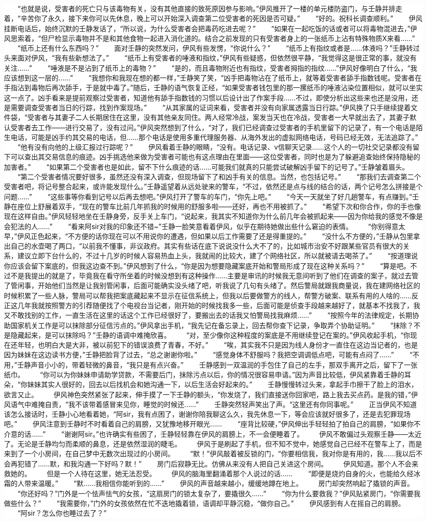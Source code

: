 　　“也就是说，受害者的死亡只与该毒物有关，没有其他直接的致死原因参与影响。”伊风推开了一楼的单元楼防盗门，与壬静并排走着，“辛苦你了永久，接下来你可以先休息，晚上可以开始深入调查第二位受害者的死因是否可疑。”
　　“好的。祝科长调查顺利。”
　　伊风挂断电话后，始终沉默的壬静发话了，“所以说，为什么受害者会把毒药吃进去呢？”
　　“如果在一起吃饭的话或者可以将毒物混进去，”伊风思索着，“但尸检显示毒物并不是和其他食物一起进入消化道的。结合之前发现的只有受害者身上的一张纸币上沾有特殊物质X来看……”
　　“纸币上还有什么东西吗？”
　　面对壬静的突然发问，伊风有些发愣，“你说什么？”
　　“纸币上有指纹或者是……体液吗？”壬静转过头来面对伊风，“我有些新想法了。”
　　“纸币上有受害者的唾液和指纹，”伊风有些疑惑，但依然很平静，“我觉得这是很正常的事，就没有关注……”
　　“唾液是不是沾到了纸币上的毒物？”
　　“是的，而且毒物附近也有指纹，受害者拇指的指纹……”伊风好像明白了什么，“我应该想到这一层的……”
　　“我想你和我现在想的都一样，”壬静笑了笑，“凶手把毒物沾在了纸币上，就等着受害者舔手指数钱呢。受害者在手指沾到毒物后再次舔手，于是就中毒了。”随后，壬静的语气恢复正经，“如果受害者钱包里的那一摞纸币的唾液沾染位置相似，就可以坐实这一点了。凶手看来是提前观察过受害者，知道他有舔手指数钱的习惯以后设计出了作案手段……不过，即使分析出这些来也还是没用，还是需要调查受害者当日的行踪，找到作案现场。”
　　“从其家属的证词来看，受害者并没有向家属透露当日行踪。”伊风换了只手继续提着文件袋，“受害者与其妻子二人长期居住在这里，没有其他亲友同住。两人经常冷战，案发当天也在冷战，受害者一大早就出去了，其妻子默认受害者去工作——进行交易了，没有过问。”伊风突然想到了什么，“对了，我们已经调查过受害者的手机里留下的记录了，有一个电话是陌生电话，可能是凶手约其交易的电话，但……那个电话是使用多重代理服务器、从海外发出的虚拟网络电话，号码已经无效，无法追踪了。”
　　“他有没有向他的上级汇报过行踪呢？”
　　伊风看着壬静的眼睛，“没有。电话记录、v信聊天记录……这个人的一切社交记录都没有留下可以查出其交易信息的痕迹。凶手挑选他来做为受害者可能也有这点理由在里面——这位受害者，同时也是为了躲避追查始终保持隐秘的加害者。”
　　“如果第二个受害者也是如此，留不下什么痕迹的话……可能我们就真的只能尝试破解凶手留下的记号了。”壬静皱着眉头。
　　“第二个受害者情况要好很多，虽然还没有深入调查，但现场留下了和凶手有关的信息。当然，也包括记号。”
　　“那我们去调查第二个受害者吧，将记号整合起来，或许能发现什么。”壬静遥望着从远处驶来的警车，“不过，依然还是点与线的结合的话，两个记号怎么拼接是个问题……”
　　“这些事等你看到记号以后再去想吧。”伊风打开了警车的车门，“你先上吧。”
　　“今天一天就坐了好几趟警车，有点赚到。”壬静在座位上舒展着双手，“现在的警车比前几年抓我的时候用的舒服多啦——还好，再也不用被抓了。”
　　“希望下次和你合作，你的手也像现在这样自由。”伊风轻轻地坐在壬静身旁，反手关上车门，“说起来，我其实不知道你为什么前几年会被抓起来——因为你给我的感觉不像是会犯法的人……”
　　“看来阿sir对我的印象还不错~”壬静一脸笑意看着伊风，似乎在期待她做出些什么窘迫的表情。
　　“你别得意太早，”伊风正色起来，“不方便的话你现在可以不用说你的遭遇，但如果以后工作需要了还是得重提的。”
　　“没什么不方便的，”壬静从包里拿出自己的水壶喝了两口，“以前我不懂事，非议政府。其实有些话在底下说说没什么大不了的，比如城市治安不好跟某些官员有很大的关系，建议立即下台什么的，不过十几岁的时候人容易热血上头，我就闹的比较大，建了个网络社区，所以就被请去喝茶了。”
　　“按道理说你应该会留下案底的，但我这边查不到。”伊风想到了什么，“你是因为想要隐藏案底开始和警局形成了现在这种关系吗？”
　　“算是吧。不过不是我提出的就是了，毕竟我在看守所坐着的时候没想到有这种操作……主要是审讯的时候我无意间听到了他们在调查的案子，就过去管了管闲事，开始他们当然是让我别管闲事，后面可能确实没头绪了吧，听我说了几句有头绪了。然后警局就跟我商量说，我在建网络社区的时候积累了一些人脉，警局可以帮我把案底藏起来不显示在征信系统上，但我以后要做警方的线人，帮警方破案、联系有用的人啥的……反正这几年我就按照警方的引荐随便找了个电视台当记者，刚开始的时候找我多一些，后面可能是侦查手段越来越好了，就基本不找我了，我又不敢找别的工作，一直生活在这里的话这个工作已经很好了，要搬出去的话我又怕警局找我麻烦……”
　　“按照今年的法律规定，长期协助国家机关工作是可以抹除部分征信污点的。”伊风拿出手机，“我先记在备忘录上，回去帮你查下记录，争取弄个协助证明。”
　　“抹除？不是隐藏起来，是可以抹除吗？”壬静的语调中难掩欣喜。
　　“对，至少像你这种程度的案底是不用继续登记在案的。”伊风收起手机，“你现在还年轻，也明白大是大非，被以前犯下的错误浪费了青春，不好。”
　　“唉，其实我不只是因为线人身份才一直住在这边当记者的，也是因为妹妹在这边读书方便，”壬静把脸背了过去，“总之谢谢你啦。”
　　“感觉身体不舒服吗？我把空调调低点吧，可能有点闷了……”
　　“不用，”壬静声音小小的，带着轻微的鼻音，“我只是有点兴奋。”
　　壬静感到一双温润的手包住了自己的左手，那双手离开之后，留下了一张纸巾。
　　“你可以为你妹妹申请助学贷款，不需要后门，抹除污点以后，你的情况很容易申请。”因为声音比较低，伊风紧靠着壬静的耳朵，“你妹妹其实人很好的，回去以后找机会和她沟通一下，以后生活会好起来的。”
　　壬静慢慢转过头来，拿起手巾擦干了脸上的泪水，欲言又止。
　　伊风神色突然紧张了起来，伸手摸了一下壬静的额头，“你发烧了，我们直接送你回家吧，路上我去买点药。是我的错，”伊风语气中难掩自责，“我不该带着感冒来见你，睡觉的时候还……”
　　壬静突然轻声笑出了声。“这里还有你同事呢。”
　　正当伊风不知道该怎么接话时，壬静小心地看着她，“阿sir，我有点困了，谢谢你陪我聊这么久，我先休息一下，等会应该就好很多了，还是去犯罪现场吧。”
　　伊风注意到壬静时不时看着自己的肩膀，又犹豫地移开眼光……
　　“座背比较硬，”伊风伸出手轻轻拍了拍自己的肩膀，“如果你不介意的话……”
　　“谢谢阿sir。”也许确实有些困了，壬静轻轻靠在伊风的肩膀上，不一会便睡着了。
　　伊风不敢偏过头观察壬静——太近了。无论是壬静均匀而柔顺的鼻息，还是依然湿润的睫毛。
　　伊风于是刷起了手机，但不知不觉中，她感觉自己已经不在警车上了，而是来到了一个小房间，在自己梦中无数次出现过的小房间。
　　“默！”伊风敲着被反锁的门，“你要相信我，我对你是有用的，我……我以后不会再犯错了……默，和我沟通一下好吗？默！”
　　房门后寂静无比。仿佛从来没有人把自己关进这个房间。
　　伊风知道。那个人不会来救她的。
　　但是一个人待在这里，她无法忍受。
　　伊风的脑海里翻涌着那个人说过的话……
　　“即便是烧灼自身的火，也能给久经冰霜的人带来温暖。”
　　“默……我相信你能听到的……”
　　伊风的声音越来越小，缓缓地蹲在地上。
　　房门却突然响起了撬锁的声音。
　　“你还好吗？”门外是一个怯声怯气的女孩，“这扇房门的锁太复杂了，要撬很久……”
　　“你为什么要救我？”伊风贴紧房门，“你需要我做些什么？”
　　“我需要你，”门外的女孩依然在忙不迭地撬着锁，语调却平静沉稳，“做你自己。”
　　伊风感到有人在摇自己的肩膀。
　　“阿sir？怎么你也睡过去了？”